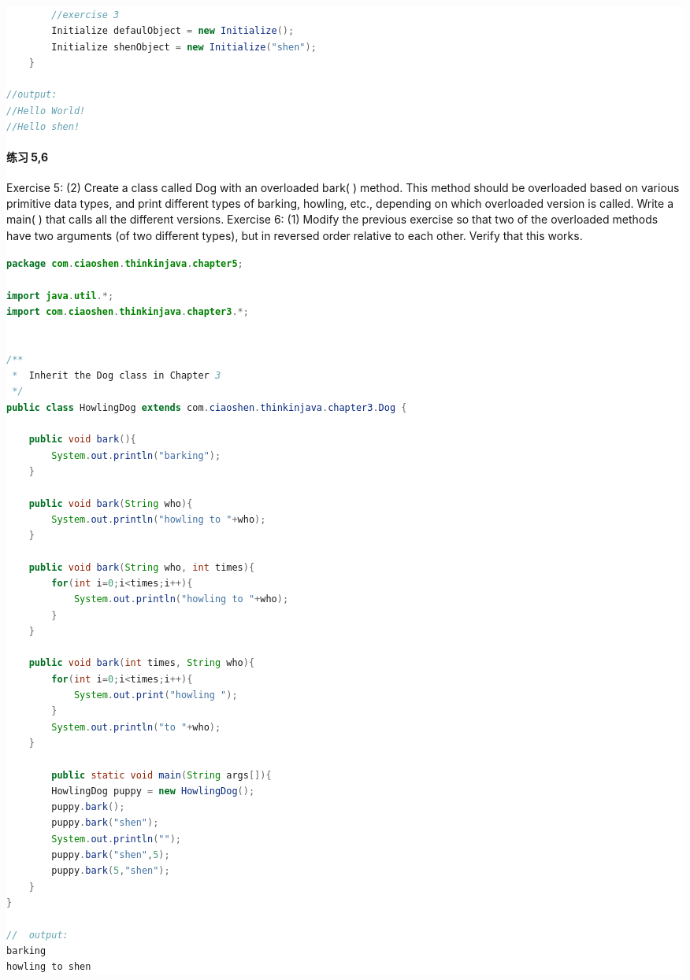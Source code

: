 ```java
        //exercise 3
        Initialize defaulObject = new Initialize();
        Initialize shenObject = new Initialize("shen");      
    }

//output:
//Hello World!
//Hello shen!
```

#### 练习 5,6
Exercise 5: (2) Create a class called Dog with an overloaded bark( ) method. This method should be overloaded based on various primitive data types, and print different types of barking, howling, etc., depending on which overloaded version is called. Write a main( ) that calls all the different versions.
Exercise 6: (1) Modify the previous exercise so that two of the overloaded methods have two arguments (of two different types), but in reversed order relative to each other. Verify that this works.

```java
package com.ciaoshen.thinkinjava.chapter5;

import java.util.*;
import com.ciaoshen.thinkinjava.chapter3.*;


/**
 *  Inherit the Dog class in Chapter 3
 */
public class HowlingDog extends com.ciaoshen.thinkinjava.chapter3.Dog {

    public void bark(){
        System.out.println("barking");
    }

    public void bark(String who){
        System.out.println("howling to "+who);
    }

    public void bark(String who, int times){
        for(int i=0;i<times;i++){
            System.out.println("howling to "+who);
        }
    }

    public void bark(int times, String who){
        for(int i=0;i<times;i++){
            System.out.print("howling ");
        }
        System.out.println("to "+who);
    }

        public static void main(String args[]){
        HowlingDog puppy = new HowlingDog();
        puppy.bark();
        puppy.bark("shen");
        System.out.println("");
        puppy.bark("shen",5);
        puppy.bark(5,"shen");
    }
}

//	output:
barking
howling to shen
```